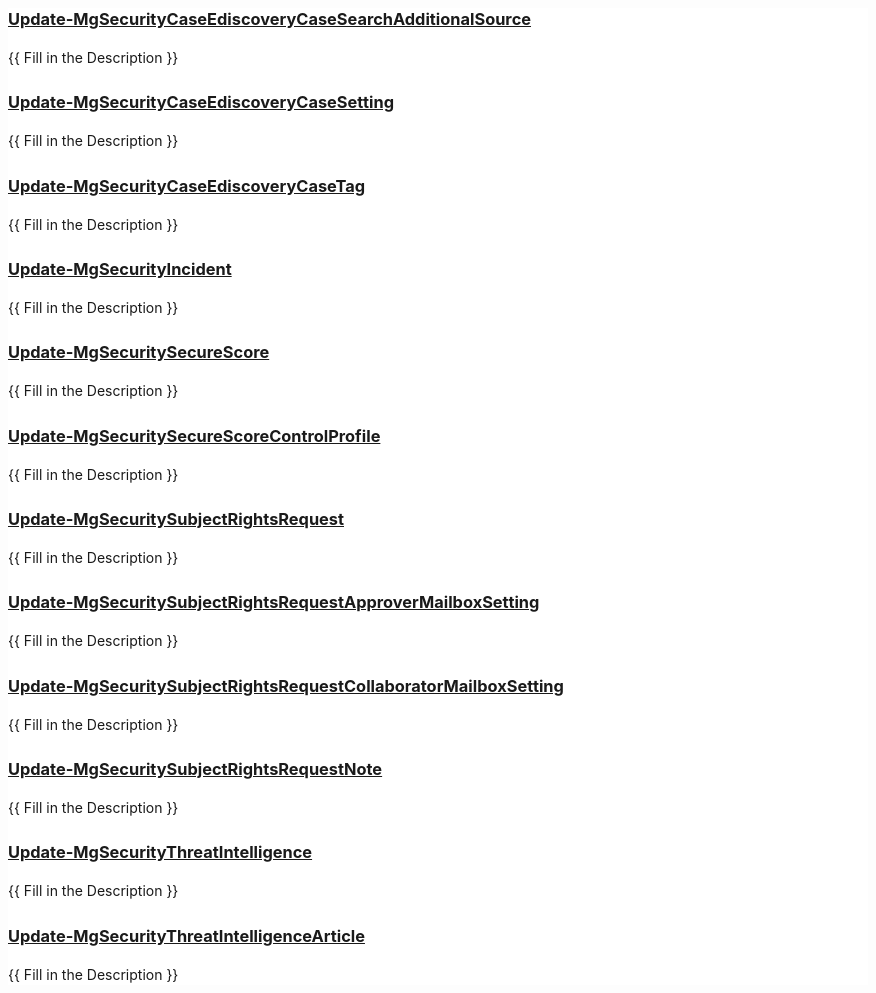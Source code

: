 ### [Update-MgSecurityCaseEdiscoveryCaseSearchAdditionalSource](Update-MgSecurityCaseEdiscoveryCaseSearchAdditionalSource.md)
{{ Fill in the Description }}

### [Update-MgSecurityCaseEdiscoveryCaseSetting](Update-MgSecurityCaseEdiscoveryCaseSetting.md)
{{ Fill in the Description }}

### [Update-MgSecurityCaseEdiscoveryCaseTag](Update-MgSecurityCaseEdiscoveryCaseTag.md)
{{ Fill in the Description }}

### [Update-MgSecurityIncident](Update-MgSecurityIncident.md)
{{ Fill in the Description }}

### [Update-MgSecuritySecureScore](Update-MgSecuritySecureScore.md)
{{ Fill in the Description }}

### [Update-MgSecuritySecureScoreControlProfile](Update-MgSecuritySecureScoreControlProfile.md)
{{ Fill in the Description }}

### [Update-MgSecuritySubjectRightsRequest](Update-MgSecuritySubjectRightsRequest.md)
{{ Fill in the Description }}

### [Update-MgSecuritySubjectRightsRequestApproverMailboxSetting](Update-MgSecuritySubjectRightsRequestApproverMailboxSetting.md)
{{ Fill in the Description }}

### [Update-MgSecuritySubjectRightsRequestCollaboratorMailboxSetting](Update-MgSecuritySubjectRightsRequestCollaboratorMailboxSetting.md)
{{ Fill in the Description }}

### [Update-MgSecuritySubjectRightsRequestNote](Update-MgSecuritySubjectRightsRequestNote.md)
{{ Fill in the Description }}

### [Update-MgSecurityThreatIntelligence](Update-MgSecurityThreatIntelligence.md)
{{ Fill in the Description }}

### [Update-MgSecurityThreatIntelligenceArticle](Update-MgSecurityThreatIntelligenceArticle.md)
{{ Fill in the Description }}
